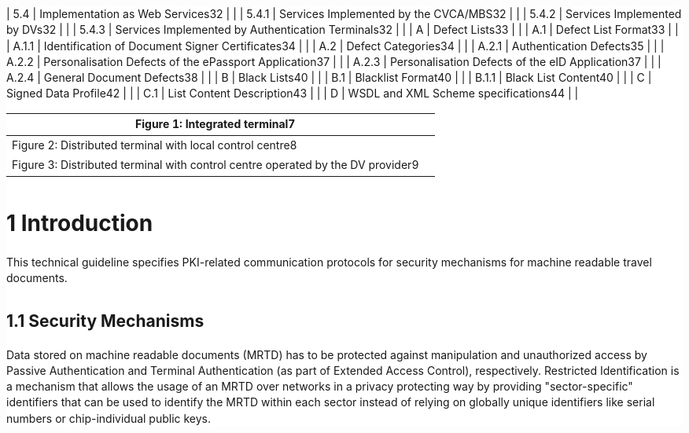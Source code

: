 | 5.4   | Implementation as Web Services32                       |  |
| 5.4.1 | Services Implemented by the CVCA/MBS32                 |  |
| 5.4.2 | Services Implemented by DVs32                          |  |
| 5.4.3 | Services Implemented by Authentication Terminals32     |  |
| A     | Defect Lists33                                         |  |
| A.1   | Defect List Format33                                   |  |
| A.1.1 | Identification of Document Signer Certificates34       |  |
| A.2   | Defect Categories34                                    |  |
| A.2.1 | Authentication Defects35                               |  |
| A.2.2 | Personalisation Defects of the ePassport Application37 |  |
| A.2.3 | Personalisation Defects of the eID Application37       |  |
| A.2.4 | General Document Defects38                             |  |
| B     | Black Lists40                                          |  |
| B.1   | Blacklist Format40                                     |  |
| B.1.1 | Black List Content40                                   |  |
| C     | Signed Data Profile42                                  |  |
| C.1   | List Content Description43                             |  |
| D     | WSDL and XML Scheme specifications44                   |  |

| Figure 1: Integrated terminal7                                                  |  |
|---------------------------------------------------------------------------------|--|
| Figure 2: Distributed terminal with local control centre8                       |  |
| Figure 3: Distributed terminal with control centre operated by the DV provider9 |  |

# <span id="page-4-0"></span>**1 Introduction**

This technical guideline specifies PKI-related communication protocols for security mechanisms for machine readable travel documents.

## **1.1 Security Mechanisms**

Data stored on machine readable documents (MRTD) has to be protected against manipulation and unauthorized access by Passive Authentication and Terminal Authentication (as part of Extended Access Control), respectively. Restricted Identification is a mechanism that allows the usage of an MRTD over networks in a privacy protecting way by providing "sector-specific" identifiers that can be used to identify the MRTD within each sector instead of relying on globally unique identifiers like serial numbers or chip-individual public keys.

